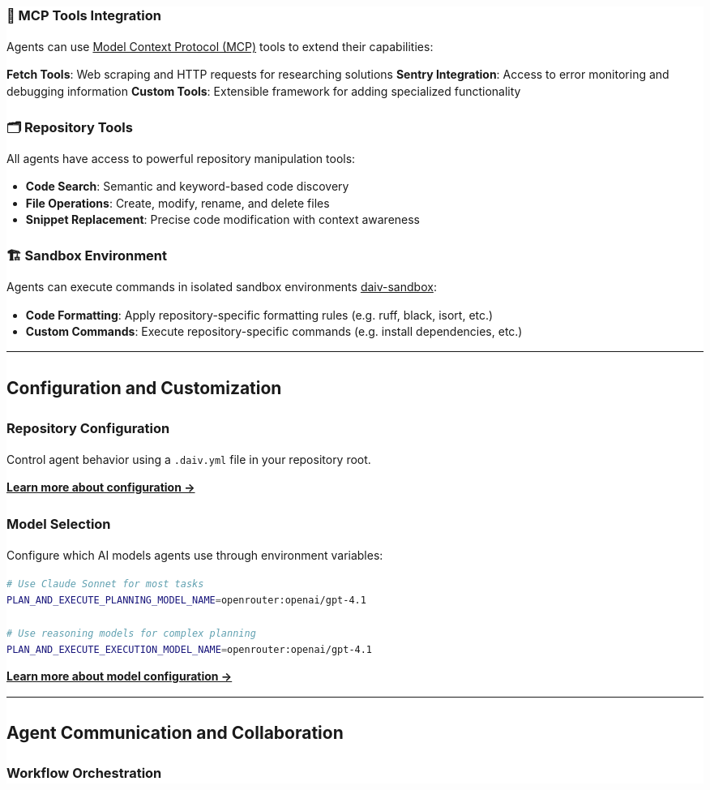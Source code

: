 ### 🔧 MCP Tools Integration

Agents can use [Model Context Protocol (MCP)](mcp-tools.md) tools to extend their capabilities:

**Fetch Tools**: Web scraping and HTTP requests for researching solutions
**Sentry Integration**: Access to error monitoring and debugging information
**Custom Tools**: Extensible framework for adding specialized functionality

### 🗂️ Repository Tools

All agents have access to powerful repository manipulation tools:

- **Code Search**: Semantic and keyword-based code discovery
- **File Operations**: Create, modify, rename, and delete files
- **Snippet Replacement**: Precise code modification with context awareness

### 🏗️ Sandbox Environment

Agents can execute commands in isolated sandbox environments [daiv-sandbox](https://github.com/srtab/daiv-sandbox):

- **Code Formatting**: Apply repository-specific formatting rules (e.g. ruff, black, isort, etc.)
- **Custom Commands**: Execute repository-specific commands (e.g. install dependencies, etc.)

---

## Configuration and Customization

### Repository Configuration

Control agent behavior using a `.daiv.yml` file in your repository root.

**[Learn more about configuration →](../getting-started/repository-configurations.md)**

### Model Selection

Configure which AI models agents use through environment variables:

```bash
# Use Claude Sonnet for most tasks
PLAN_AND_EXECUTE_PLANNING_MODEL_NAME=openrouter:openai/gpt-4.1

# Use reasoning models for complex planning
PLAN_AND_EXECUTE_EXECUTION_MODEL_NAME=openrouter:openai/gpt-4.1
```

**[Learn more about model configuration →](../getting-started/environment-variables.md#automation-ai-agents)**

---

## Agent Communication and Collaboration

### Workflow Orchestration
